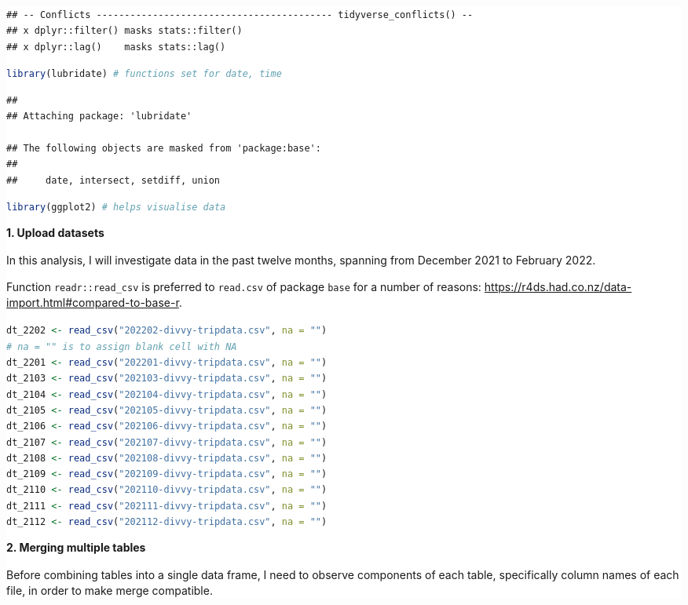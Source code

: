     ## -- Conflicts ------------------------------------------ tidyverse_conflicts() --
    ## x dplyr::filter() masks stats::filter()
    ## x dplyr::lag()    masks stats::lag()

``` r
library(lubridate) # functions set for date, time
```

    ## 
    ## Attaching package: 'lubridate'

    ## The following objects are masked from 'package:base':
    ## 
    ##     date, intersect, setdiff, union

``` r
library(ggplot2) # helps visualise data
```

**1. Upload datasets**

In this analysis, I will investigate data in the past twelve months,
spanning from December 2021 to February 2022.

Function `readr::read_csv` is preferred to `read.csv` of package `base`
for a number of reasons:
<https://r4ds.had.co.nz/data-import.html#compared-to-base-r>.

``` r
dt_2202 <- read_csv("202202-divvy-tripdata.csv", na = "")
# na = "" is to assign blank cell with NA
dt_2201 <- read_csv("202201-divvy-tripdata.csv", na = "")
dt_2103 <- read_csv("202103-divvy-tripdata.csv", na = "")
dt_2104 <- read_csv("202104-divvy-tripdata.csv", na = "")
dt_2105 <- read_csv("202105-divvy-tripdata.csv", na = "")
dt_2106 <- read_csv("202106-divvy-tripdata.csv", na = "")
dt_2107 <- read_csv("202107-divvy-tripdata.csv", na = "")
dt_2108 <- read_csv("202108-divvy-tripdata.csv", na = "")
dt_2109 <- read_csv("202109-divvy-tripdata.csv", na = "")
dt_2110 <- read_csv("202110-divvy-tripdata.csv", na = "")
dt_2111 <- read_csv("202111-divvy-tripdata.csv", na = "")
dt_2112 <- read_csv("202112-divvy-tripdata.csv", na = "")
```

**2. Merging multiple tables**

Before combining tables into a single data frame, I need to observe
components of each table, specifically column names of each file, in
order to make merge compatible.
